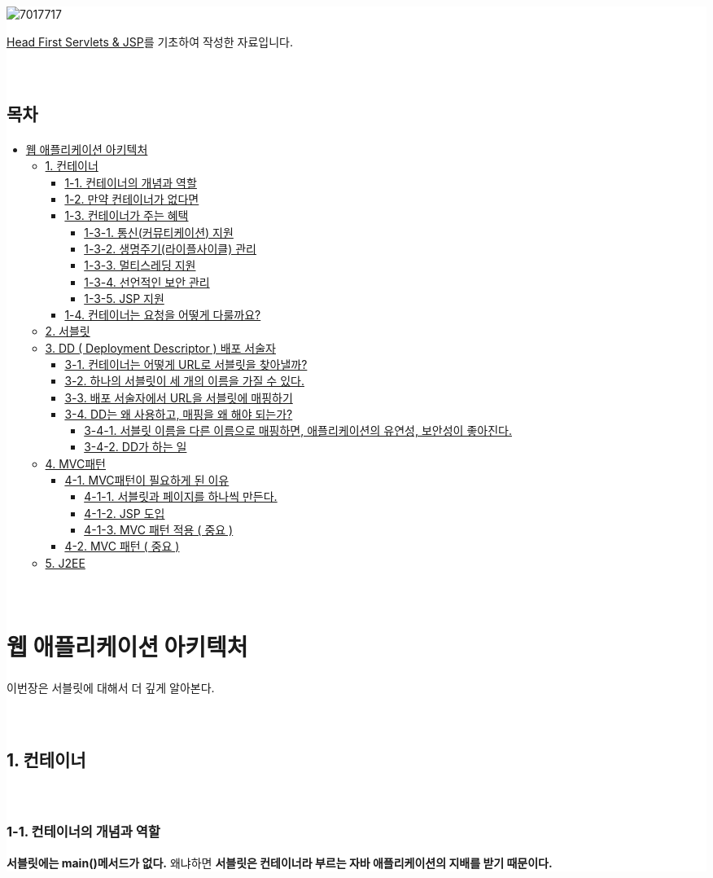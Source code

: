 ![7017717](./image/7017717.jpg)

[Head First Servlets & JSP](http://www.yes24.com/Product/Goods/3301415?OzSrank=1)를 기초하여 작성한 자료입니다.

<br>

## 목차

- [웹 애플리케이션 아키텍처](#웹-애플리케이션-아키텍처)
  - [1. 컨테이너](#1-컨테이너)
    - [1-1. 컨테이너의 개념과 역할](#1-1-컨테이너의-개념과-역할)
    - [1-2. 만약 컨테이너가 없다면](#1-2-만약-컨테이너가-없다면)
    - [1-3. 컨테이너가 주는 혜택](#1-3-컨테이너가-주는-혜택)
      - [1-3-1. 통신(커뮤티케이션) 지원](#1-3-1-통신커뮤티케이션-지원)
      - [1-3-2. 생명주기(라이플사이클) 관리](#1-3-2-생명주기라이플사이클-관리)
      - [1-3-3. 멀티스레딩 지원](#1-3-3-멀티스레딩-지원)
      - [1-3-4. 선언적인 보안 관리](#1-3-4-선언적인-보안-관리)
      - [1-3-5. JSP 지원](#1-3-5-jsp-지원)
    - [1-4. 컨테이너는 요청을 어떻게 다룰까요?](#1-4-컨테이너는-요청을-어떻게-다룰까요)
  - [2. 서블릿](#2-서블릿)
  - [3. DD ( Deployment Descriptor ) 배포 서술자](#3-dd--deployment-descriptor--배포-서술자)
    - [3-1. 컨테이너는 어떻게 URL로 서블릿을 찾아낼까?](#3-1-컨테이너는-어떻게-url로-서블릿을-찾아낼까)
    - [3-2. 하나의 서블릿이 세 개의 이름을 가질 수 있다.](#3-2-하나의-서블릿이-세-개의-이름을-가질-수-있다)
    - [3-3. 배포 서술자에서 URL을 서블릿에 매핑하기](#3-3-배포-서술자에서-url을-서블릿에-매핑하기)
    - [3-4. DD는 왜 사용하고, 매핑을 왜 해야 되는가?](#3-4-dd는-왜-사용하고-매핑을-왜-해야-되는가)
      - [3-4-1. 서블릿 이름을 다른 이름으로 매핑하면, 애플리케이션의 유연성, 보안성이 좋아진다.](#3-4-1-서블릿-이름을-다른-이름으로-매핑하면-애플리케이션의-유연성-보안성이-좋아진다)
      - [3-4-2. DD가 하는 일](#3-4-2-dd가-하는-일)
  - [4. MVC패턴](#4-mvc패턴)
    - [4-1. MVC패턴이 필요하게 된 이유](#4-1-mvc패턴이-필요하게-된-이유)
      - [4-1-1. 서블릿과 페이지를 하나씩 만든다.](#4-1-1-서블릿과-페이지를-하나씩-만든다)
      - [4-1-2. JSP 도입](#4-1-2-jsp-도입)
      - [4-1-3. MVC 패턴 적용 ( 중요 )](#4-1-3-mvc-패턴-적용--중요-)
    - [4-2. MVC 패턴 ( 중요 )](#4-2-mvc-패턴--중요-)
  - [5. J2EE](#5-j2ee)

<br>

# 웹 애플리케이션 아키텍처

이번장은 서블릿에 대해서 더 깊게 알아본다.

<br>

## 1. 컨테이너

<br>

### 1-1. 컨테이너의 개념과 역할

**서블릿에는 main()메서드가 없다.** 왜냐하면 **서블릿은 컨테이너라 부르는 자바 애플리케이션의 지배를 받기 때문이다.**
